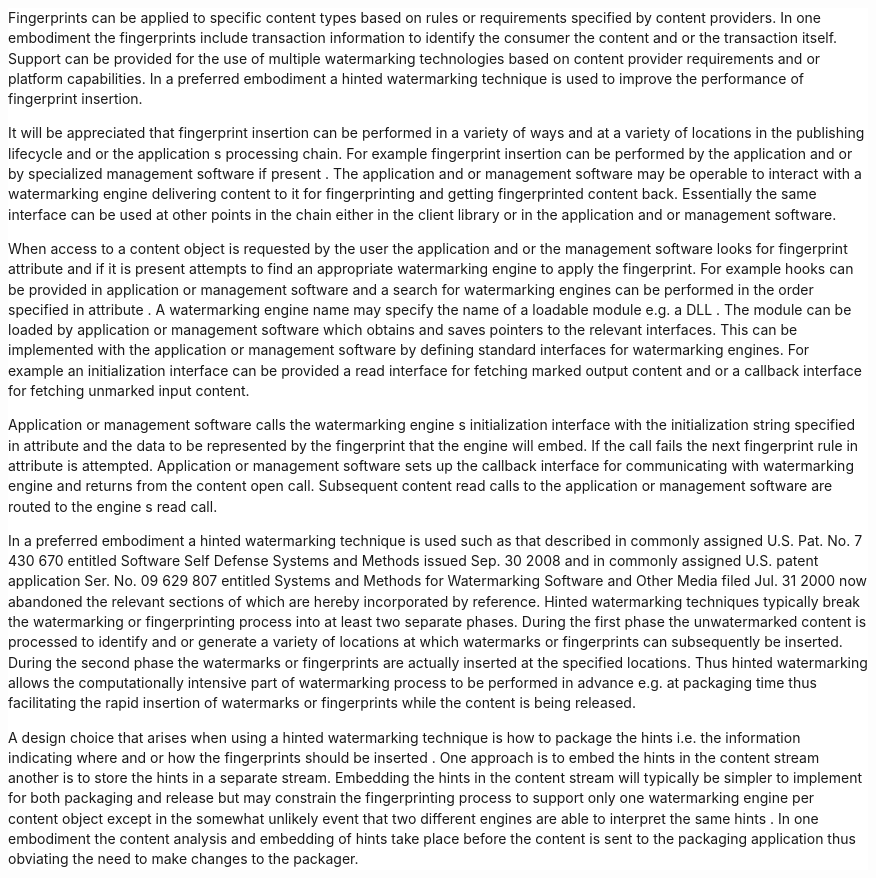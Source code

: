 Fingerprints can be applied to specific content types based on rules or requirements specified by content providers. In one embodiment the fingerprints include transaction information to identify the consumer the content and or the transaction itself. Support can be provided for the use of multiple watermarking technologies based on content provider requirements and or platform capabilities. In a preferred embodiment a hinted watermarking technique is used to improve the performance of fingerprint insertion.

It will be appreciated that fingerprint insertion can be performed in a variety of ways and at a variety of locations in the publishing lifecycle and or the application s processing chain. For example fingerprint insertion can be performed by the application and or by specialized management software if present . The application and or management software may be operable to interact with a watermarking engine delivering content to it for fingerprinting and getting fingerprinted content back. Essentially the same interface can be used at other points in the chain either in the client library or in the application and or management software.

When access to a content object is requested by the user the application and or the management software looks for fingerprint attribute and if it is present attempts to find an appropriate watermarking engine to apply the fingerprint. For example hooks can be provided in application or management software and a search for watermarking engines can be performed in the order specified in attribute . A watermarking engine name may specify the name of a loadable module e.g. a DLL . The module can be loaded by application or management software which obtains and saves pointers to the relevant interfaces. This can be implemented with the application or management software by defining standard interfaces for watermarking engines. For example an initialization interface can be provided a read interface for fetching marked output content and or a callback interface for fetching unmarked input content.

Application or management software calls the watermarking engine s initialization interface with the initialization string specified in attribute and the data to be represented by the fingerprint that the engine will embed. If the call fails the next fingerprint rule in attribute is attempted. Application or management software sets up the callback interface for communicating with watermarking engine and returns from the content open call. Subsequent content read calls to the application or management software are routed to the engine s read call.

In a preferred embodiment a hinted watermarking technique is used such as that described in commonly assigned U.S. Pat. No. 7 430 670 entitled Software Self Defense Systems and Methods issued Sep. 30 2008 and in commonly assigned U.S. patent application Ser. No. 09 629 807 entitled Systems and Methods for Watermarking Software and Other Media filed Jul. 31 2000 now abandoned the relevant sections of which are hereby incorporated by reference. Hinted watermarking techniques typically break the watermarking or fingerprinting process into at least two separate phases. During the first phase the unwatermarked content is processed to identify and or generate a variety of locations at which watermarks or fingerprints can subsequently be inserted. During the second phase the watermarks or fingerprints are actually inserted at the specified locations. Thus hinted watermarking allows the computationally intensive part of watermarking process to be performed in advance e.g. at packaging time thus facilitating the rapid insertion of watermarks or fingerprints while the content is being released.

A design choice that arises when using a hinted watermarking technique is how to package the hints i.e. the information indicating where and or how the fingerprints should be inserted . One approach is to embed the hints in the content stream another is to store the hints in a separate stream. Embedding the hints in the content stream will typically be simpler to implement for both packaging and release but may constrain the fingerprinting process to support only one watermarking engine per content object except in the somewhat unlikely event that two different engines are able to interpret the same hints . In one embodiment the content analysis and embedding of hints take place before the content is sent to the packaging application thus obviating the need to make changes to the packager.
